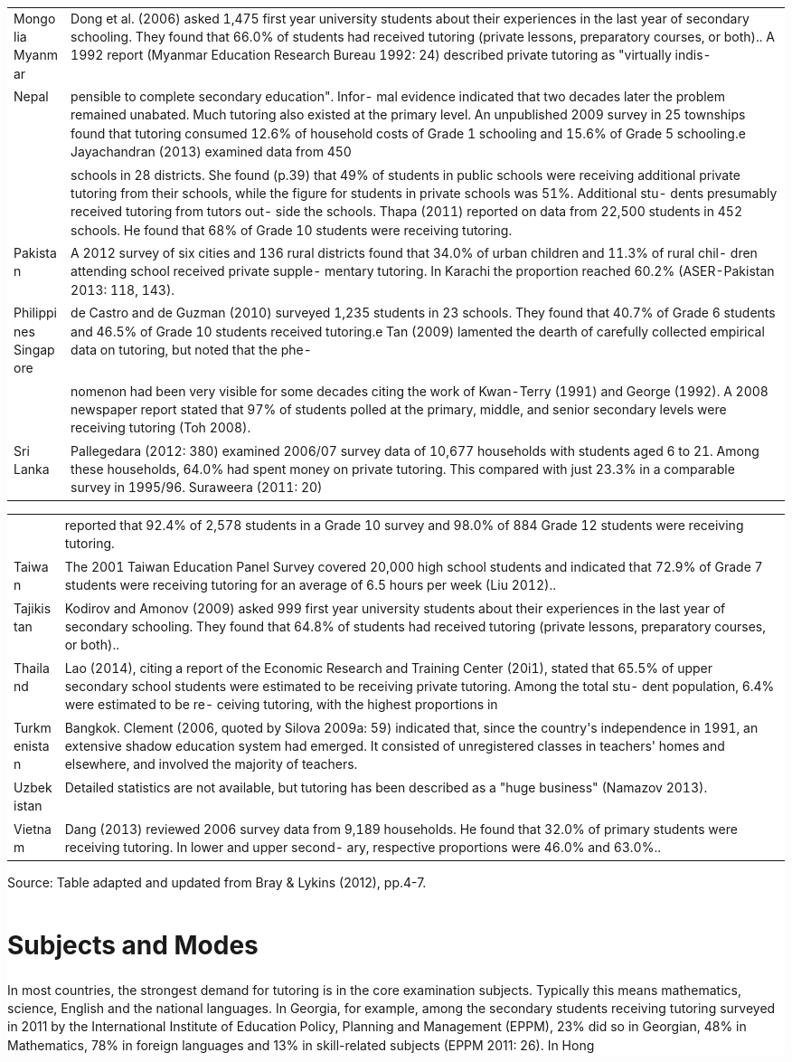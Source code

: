 <html><body><table><tr><td>Mongolia Myanmar</td><td>Dong et al. (2006) asked 1,475 first year university students about their experiences in the last year of secondary schooling. They found that 66.0% of students had received tutoring (private lessons, preparatory courses, or both).. A 1992 report (Myanmar Education Research Bureau 1992: 24) described private tutoring as &quot;virtually indis-</td></tr><tr><td>Nepal</td><td>pensible to complete secondary education&quot;. Infor- mal evidence indicated that two decades later the problem remained unabated. Much tutoring also existed at the primary level. An unpublished 2009 survey in 25 townships found that tutoring consumed 12.6% of household costs of Grade 1 schooling and 15.6% of Grade 5 schooling.e Jayachandran (2013) examined data from 450</td></tr><tr><td></td><td>schools in 28 districts. She found (p.39) that 49% of students in public schools were receiving additional private tutoring from their schools, while the figure for students in private schools was 51%. Additional stu- dents presumably received tutoring from tutors out- side the schools. Thapa (2011) reported on data from 22,500 students in 452 schools. He found that 68% of Grade 10 students were receiving tutoring.</td></tr><tr><td>Pakistan</td><td>A 2012 survey of six cities and 136 rural districts found that 34.0% of urban children and 11.3% of rural chil- dren attending school received private supple- mentary tutoring. In Karachi the proportion reached 60.2% (ASER-Pakistan 2013: 118, 143).</td></tr><tr><td>Philippines Singapore</td><td>de Castro and de Guzman (2010) surveyed 1,235 students in 23 schools. They found that 40.7% of Grade 6 students and 46.5% of Grade 10 students received tutoring.e Tan (2009) lamented the dearth of carefully collected empirical data on tutoring, but noted that the phe-</td></tr><tr><td></td><td>nomenon had been very visible for some decades citing the work of Kwan-Terry (1991) and George (1992). A 2008 newspaper report stated that 97% of students polled at the primary, middle, and senior secondary levels were receiving tutoring (Toh 2008).</td></tr><tr><td>Sri Lanka</td><td>Pallegedara (2012: 380) examined 2006/07 survey data of 10,677 households with students aged 6 to 21. Among these households, 64.0% had spent money on private tutoring. This compared with just 23.3% in a comparable survey in 1995/96. Suraweera (2011: 20)</td></tr></table></body></html>

<html><body><table><tr><td></td><td>reported that 92.4% of 2,578 students in a Grade 10 survey and 98.0% of 884 Grade 12 students were receiving tutoring.</td></tr><tr><td>Taiwan</td><td>The 2001 Taiwan Education Panel Survey covered 20,000 high school students and indicated that 72.9% of Grade 7 students were receiving tutoring for an average of 6.5 hours per week (Liu 2012)..</td></tr><tr><td>Tajikistan</td><td>Kodirov and Amonov (2009) asked 999 first year university students about their experiences in the last year of secondary schooling. They found that 64.8% of students had received tutoring (private lessons, preparatory courses, or both)..</td></tr><tr><td>Thailand</td><td>Lao (2014), citing a report of the Economic Research and Training Center (20i1), stated that 65.5% of upper secondary school students were estimated to be receiving private tutoring. Among the total stu- dent population, 6.4% were estimated to be re- ceiving tutoring, with the highest proportions in</td></tr><tr><td>Turkmenistan</td><td>Bangkok. Clement (2006, quoted by Silova 2009a: 59) indicated that, since the country&#x27;s independence in 1991, an extensive shadow education system had emerged. It consisted of unregistered classes in teachers&#x27; homes and elsewhere, and involved the majority of teachers.</td></tr><tr><td>Uzbekistan</td><td>Detailed statistics are not available, but tutoring has been described as a &quot;huge business&quot; (Namazov 2013).</td></tr><tr><td>Vietnam</td><td>Dang (2013) reviewed 2006 survey data from 9,189 households. He found that 32.0% of primary students were receiving tutoring. In lower and upper second- ary, respective proportions were 46.0% and 63.0%..</td></tr></table></body></html>

Source: Table adapted and updated from Bray & Lykins (2012), pp.4-7.

# Subjects and Modes

In most countries, the strongest demand for tutoring is in the core examination subjects. Typically this means mathematics, science, English and the national languages. In Georgia, for example, among the secondary students receiving tutoring surveyed in 2011 by the International Institute of Education Policy, Planning and Management (EPPM), $23 \%$ did so in Georgian, $4 8 \%$ in Mathematics, $78 \%$ in foreign languages and $1 3 \%$ in skill-related subjects (EPPM 2011: 26). In Hong
